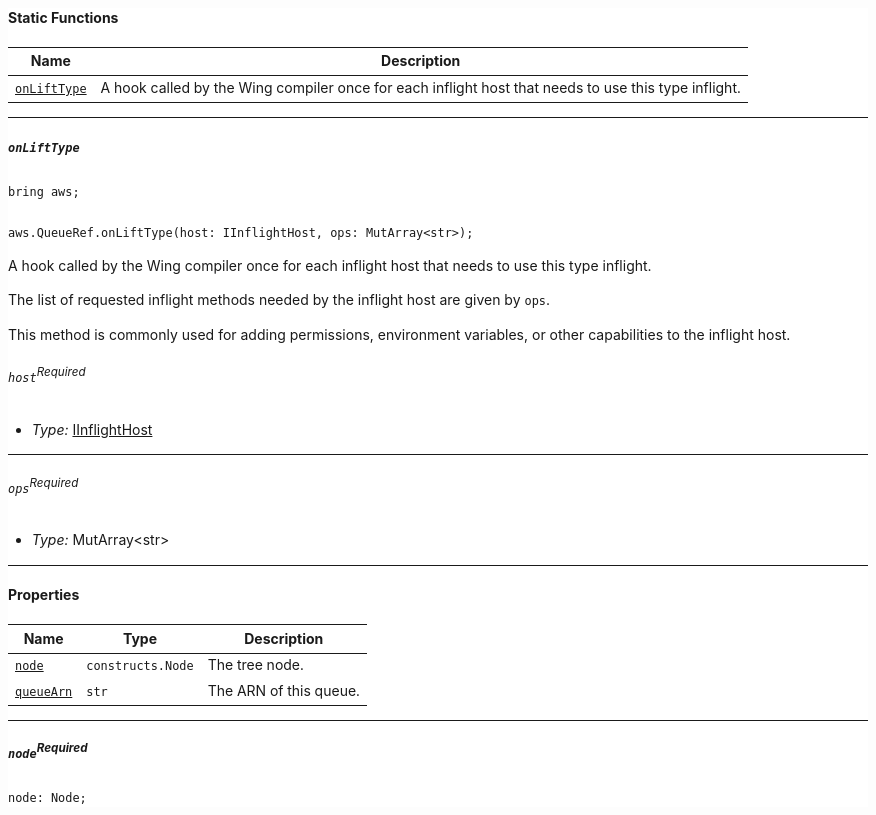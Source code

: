 
#### Static Functions <a name="Static Functions" id="Static Functions"></a>

| **Name** | **Description** |
| --- | --- |
| <code><a href="#@winglang/sdk.aws.QueueRef.onLiftType">onLiftType</a></code> | A hook called by the Wing compiler once for each inflight host that needs to use this type inflight. |

---

##### `onLiftType` <a name="onLiftType" id="@winglang/sdk.aws.QueueRef.onLiftType"></a>

```wing
bring aws;

aws.QueueRef.onLiftType(host: IInflightHost, ops: MutArray<str>);
```

A hook called by the Wing compiler once for each inflight host that needs to use this type inflight.

The list of requested inflight methods
needed by the inflight host are given by `ops`.

This method is commonly used for adding permissions, environment variables, or
other capabilities to the inflight host.

###### `host`<sup>Required</sup> <a name="host" id="@winglang/sdk.aws.QueueRef.onLiftType.parameter.host"></a>

- *Type:* <a href="#@winglang/sdk.std.IInflightHost">IInflightHost</a>

---

###### `ops`<sup>Required</sup> <a name="ops" id="@winglang/sdk.aws.QueueRef.onLiftType.parameter.ops"></a>

- *Type:* MutArray&lt;str&gt;

---

#### Properties <a name="Properties" id="Properties"></a>

| **Name** | **Type** | **Description** |
| --- | --- | --- |
| <code><a href="#@winglang/sdk.aws.QueueRef.property.node">node</a></code> | <code>constructs.Node</code> | The tree node. |
| <code><a href="#@winglang/sdk.aws.QueueRef.property.queueArn">queueArn</a></code> | <code>str</code> | The ARN of this queue. |

---

##### `node`<sup>Required</sup> <a name="node" id="@winglang/sdk.aws.QueueRef.property.node"></a>

```wing
node: Node;
```
